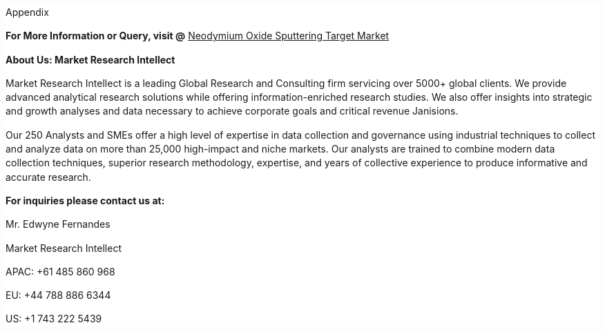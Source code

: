 Appendix</span></em></p><p><span class="font-[700]"><strong>For More Information or Query, visit&nbsp;@</strong>&nbsp;</span><span class="font-[700]"><a href="https://www.marketresearchintellect.com/product/global-neodymium-oxide-sputtering-target-market/?utm_source=Linkedin&utm_medium=838" target="_blank" data-tracking-control-name="article-ssr-frontend-pulse_little-text-block" data-tracking-will-navigate="" data-test-link="">Neodymium Oxide Sputtering Target Market</a></span></p><p><strong><span class="font-[700]">About Us: Market Research Intellect</span></strong></p><p><span class="">Market Research Intellect is a leading Global Research and Consulting firm servicing over 5000+ global clients. We provide advanced analytical research solutions while offering information-enriched research studies.&nbsp;</span>We also offer insights into strategic and growth analyses and data necessary to achieve corporate goals and critical revenue Janisions.</p><p><span class="">Our 250 Analysts and SMEs offer a high level of expertise in data collection and governance using industrial techniques to collect and analyze data on more than 25,000 high-impact and niche markets. Our analysts are trained to combine modern data collection techniques, superior research methodology, expertise, and years of collective experience to produce informative and accurate research.</span></p><p><strong>For inquiries please contact us at:</strong></p><p>Mr. Edwyne Fernandes</p><p>Market Research Intellect</p><p>APAC: +61 485 860 968</p><p>EU: +44 788 886 6344</p><p>US: +1 743 222 5439</p>
